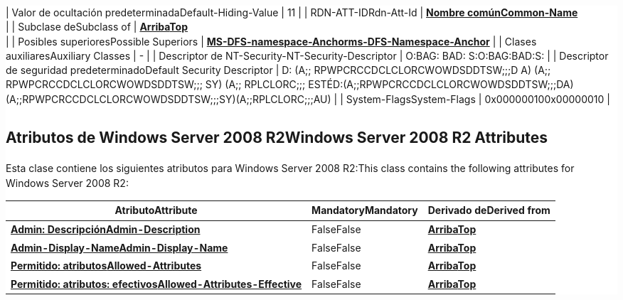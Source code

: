 | <span data-ttu-id="50d83-505">Valor de ocultación predeterminada</span><span class="sxs-lookup"><span data-stu-id="50d83-505">Default-Hiding-Value</span></span>        | <span data-ttu-id="50d83-506">1</span><span class="sxs-lookup"><span data-stu-id="50d83-506">1</span></span>                                                                                            |
| <span data-ttu-id="50d83-507">RDN-ATT-ID</span><span class="sxs-lookup"><span data-stu-id="50d83-507">Rdn-Att-Id</span></span>                  | [<span data-ttu-id="50d83-508">**Nombre común**</span><span class="sxs-lookup"><span data-stu-id="50d83-508">**Common-Name**</span></span>](a-cn.md)<br/>                                                       |
| <span data-ttu-id="50d83-509">Subclase de</span><span class="sxs-lookup"><span data-stu-id="50d83-509">Subclass of</span></span>                 | [<span data-ttu-id="50d83-510">**Arriba**</span><span class="sxs-lookup"><span data-stu-id="50d83-510">**Top**</span></span>](c-top.md)<br/>                                                              |
| <span data-ttu-id="50d83-511">Posibles superiores</span><span class="sxs-lookup"><span data-stu-id="50d83-511">Possible Superiors</span></span>          | [<span data-ttu-id="50d83-512">**MS-DFS-namespace-Anchor**</span><span class="sxs-lookup"><span data-stu-id="50d83-512">**ms-DFS-Namespace-Anchor**</span></span>](c-msdfs-namespaceanchor.md)                                   |
| <span data-ttu-id="50d83-513">Clases auxiliares</span><span class="sxs-lookup"><span data-stu-id="50d83-513">Auxiliary Classes</span></span>           | \-                                                                                           |
| <span data-ttu-id="50d83-514">Descriptor de NT-Security-</span><span class="sxs-lookup"><span data-stu-id="50d83-514">NT-Security-Descriptor</span></span>      | <span data-ttu-id="50d83-515">O:BAG: BAD: S:</span><span class="sxs-lookup"><span data-stu-id="50d83-515">O:BAG:BAD:S:</span></span>                                                                                 |
| <span data-ttu-id="50d83-516">Descriptor de seguridad predeterminado</span><span class="sxs-lookup"><span data-stu-id="50d83-516">Default Security Descriptor</span></span> | <span data-ttu-id="50d83-517">D: (A;; RPWPCRCCDCLCLORCWOWDSDDTSW;;;D A) (A;; RPWPCRCCDCLCLORCWOWDSDDTSW;;; SY) (A;; RPLCLORC;;; ESTÉ</span><span class="sxs-lookup"><span data-stu-id="50d83-517">D:(A;;RPWPCRCCDCLCLORCWOWDSDDTSW;;;DA)(A;;RPWPCRCCDCLCLORCWOWDSDDTSW;;;SY)(A;;RPLCLORC;;;AU)</span></span> |
| <span data-ttu-id="50d83-518">System-Flags</span><span class="sxs-lookup"><span data-stu-id="50d83-518">System-Flags</span></span>                | <span data-ttu-id="50d83-519">0x00000010</span><span class="sxs-lookup"><span data-stu-id="50d83-519">0x00000010</span></span>                                                                                   |



## <a name="windows-server-2008-r2-attributes"></a><span data-ttu-id="50d83-520">Atributos de Windows Server 2008 R2</span><span class="sxs-lookup"><span data-stu-id="50d83-520">Windows Server 2008 R2 Attributes</span></span>

<span data-ttu-id="50d83-521">Esta clase contiene los siguientes atributos para Windows Server 2008 R2:</span><span class="sxs-lookup"><span data-stu-id="50d83-521">This class contains the following attributes for Windows Server 2008 R2:</span></span>



| <span data-ttu-id="50d83-522">Atributo</span><span class="sxs-lookup"><span data-stu-id="50d83-522">Attribute</span></span>                                                                        | <span data-ttu-id="50d83-523">Mandatory</span><span class="sxs-lookup"><span data-stu-id="50d83-523">Mandatory</span></span> | <span data-ttu-id="50d83-524">Derivado de</span><span class="sxs-lookup"><span data-stu-id="50d83-524">Derived from</span></span>                    |
|----------------------------------------------------------------------------------|-----------|---------------------------------|
| [<span data-ttu-id="50d83-525">**Admin: Descripción**</span><span class="sxs-lookup"><span data-stu-id="50d83-525">**Admin-Description**</span></span>](a-admindescription.md)                                  | <span data-ttu-id="50d83-526">False</span><span class="sxs-lookup"><span data-stu-id="50d83-526">False</span></span>     | [<span data-ttu-id="50d83-527">**Arriba**</span><span class="sxs-lookup"><span data-stu-id="50d83-527">**Top**</span></span>](c-top.md)<br/> |
| [<span data-ttu-id="50d83-528">**Admin-Display-Name**</span><span class="sxs-lookup"><span data-stu-id="50d83-528">**Admin-Display-Name**</span></span>](a-admindisplayname.md)                                 | <span data-ttu-id="50d83-529">False</span><span class="sxs-lookup"><span data-stu-id="50d83-529">False</span></span>     | [<span data-ttu-id="50d83-530">**Arriba**</span><span class="sxs-lookup"><span data-stu-id="50d83-530">**Top**</span></span>](c-top.md)<br/> |
| [<span data-ttu-id="50d83-531">**Permitido: atributos**</span><span class="sxs-lookup"><span data-stu-id="50d83-531">**Allowed-Attributes**</span></span>](a-allowedattributes.md)                                | <span data-ttu-id="50d83-532">False</span><span class="sxs-lookup"><span data-stu-id="50d83-532">False</span></span>     | [<span data-ttu-id="50d83-533">**Arriba**</span><span class="sxs-lookup"><span data-stu-id="50d83-533">**Top**</span></span>](c-top.md)<br/> |
| [<span data-ttu-id="50d83-534">**Permitido: atributos: efectivos**</span><span class="sxs-lookup"><span data-stu-id="50d83-534">**Allowed-Attributes-Effective**</span></span>](a-allowedattributeseffective.md)             | <span data-ttu-id="50d83-535">False</span><span class="sxs-lookup"><span data-stu-id="50d83-535">False</span></span>     | [<span data-ttu-id="50d83-536">**Arriba**</span><span class="sxs-lookup"><span data-stu-id="50d83-536">**Top**</span></span>](c-top.md)<br/> |